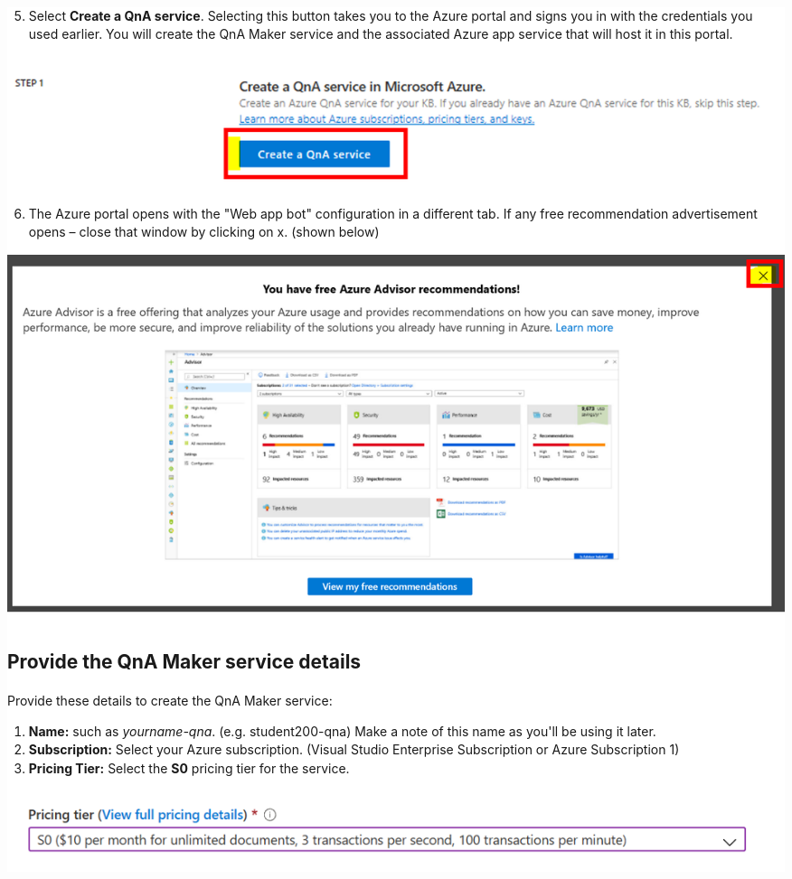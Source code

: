 
5. Select **Create a QnA service**. Selecting this button takes you to the Azure portal and signs you in with the credentials you used earlier. You will create the QnA Maker service and the associated Azure app service that will host it in this portal.

![](./labimages/image5.PNG "image5")

6. The Azure portal opens with the &quot;Web app bot&quot; configuration in a different tab. If any free recommendation advertisement opens – close that window by clicking on x. (shown below)

![](./labimages/image6.PNG "image6")

## **Provide the QnA Maker service details**

Provide these details to create the QnA Maker service:

1. **Name:** such as _yourname-qna_. (e.g. student200-qna) Make a note of this name as you'll be using it later.
2. **Subscription:** Select your Azure subscription. (Visual Studio Enterprise Subscription or  Azure Subscription 1)
3. **Pricing Tier:**  Select the **S0** pricing tier for the service.

![](./labimages/image7.png "image7")
